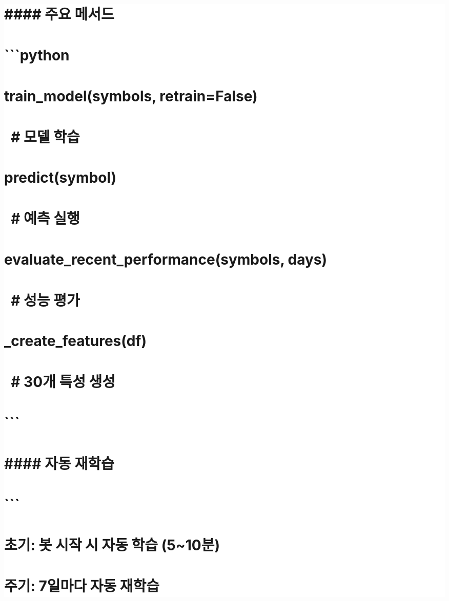 # \#### 주요 메서드

# ```python

# train\_model(symbols, retrain=False)

# &nbsp;   # 모델 학습

# 

# predict(symbol)

# &nbsp;   # 예측 실행

# 

# evaluate\_recent\_performance(symbols, days)

# &nbsp;   # 성능 평가

# 

# \_create\_features(df)

# &nbsp;   # 30개 특성 생성

# ```

# 

# \#### 자동 재학습

# ```

# 초기: 봇 시작 시 자동 학습 (5~10분)

# 주기: 7일마다 자동 재학습
